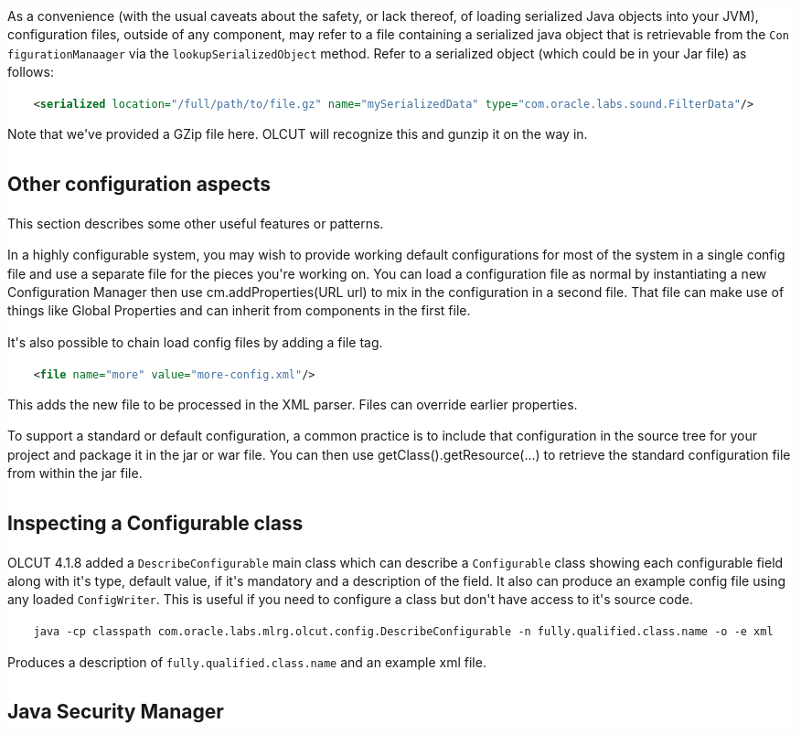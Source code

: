 As a convenience (with the usual caveats about the safety, or lack thereof, of
loading serialized Java objects into your JVM), configuration files, outside of
any component, may refer to a file containing a serialized java object that is
retrievable from the `ConfigurationManaager` via the `lookupSerializedObject` method.
Refer to a serialized object (which could be in your Jar file) as follows:

```xml
    <serialized location="/full/path/to/file.gz" name="mySerializedData" type="com.oracle.labs.sound.FilterData"/>
```
Note that we've provided a GZip file here. OLCUT will recognize this and gunzip it on
the way in.

## Other configuration aspects

This section describes some other useful features or patterns.

In a highly configurable system, you may wish to provide working default
configurations for most of the system in a single config file and use a
separate file for the pieces you're working on.  You can load a configuration
file as normal by instantiating a new Configuration Manager then use
cm.addProperties(URL url) to mix in the configuration in a second file.  That
file can make use of things like Global Properties and can inherit from
components in the first file.

It's also possible to chain load config files by adding a file tag.

```xml
    <file name="more" value="more-config.xml"/>
```

This adds the new file to be processed in the XML parser. Files can override 
earlier properties.

To support a standard or default configuration, a common practice is to include
that configuration in the source tree for your project and package it in the
jar or war file. You can then use getClass().getResource(...) to retrieve
the standard configuration file from within the jar file.

## Inspecting a Configurable class

OLCUT 4.1.8 added a `DescribeConfigurable` main class which can describe a `Configurable`
class showing each configurable field along with it's type, default value, if it's
mandatory and a description of the field. It also can produce an example config
file using any loaded `ConfigWriter`. This is useful if you need to configure a class
but don't have access to it's source code.

```shell script
    java -cp classpath com.oracle.labs.mlrg.olcut.config.DescribeConfigurable -n fully.qualified.class.name -o -e xml
```

Produces a description of `fully.qualified.class.name` and an example xml file.


## Java Security Manager
